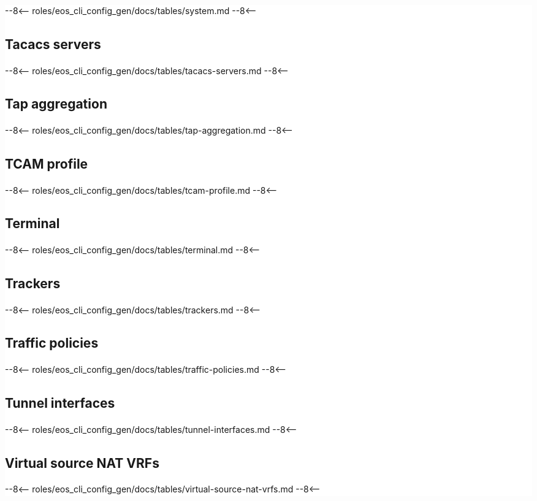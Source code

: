 --8<--
roles/eos_cli_config_gen/docs/tables/system.md
--8<--

## Tacacs servers

--8<--
roles/eos_cli_config_gen/docs/tables/tacacs-servers.md
--8<--

## Tap aggregation

--8<--
roles/eos_cli_config_gen/docs/tables/tap-aggregation.md
--8<--

## TCAM profile

--8<--
roles/eos_cli_config_gen/docs/tables/tcam-profile.md
--8<--

## Terminal

--8<--
roles/eos_cli_config_gen/docs/tables/terminal.md
--8<--

## Trackers

--8<--
roles/eos_cli_config_gen/docs/tables/trackers.md
--8<--

## Traffic policies

--8<--
roles/eos_cli_config_gen/docs/tables/traffic-policies.md
--8<--

## Tunnel interfaces

--8<--
roles/eos_cli_config_gen/docs/tables/tunnel-interfaces.md
--8<--

## Virtual source NAT VRFs

--8<--
roles/eos_cli_config_gen/docs/tables/virtual-source-nat-vrfs.md
--8<--

